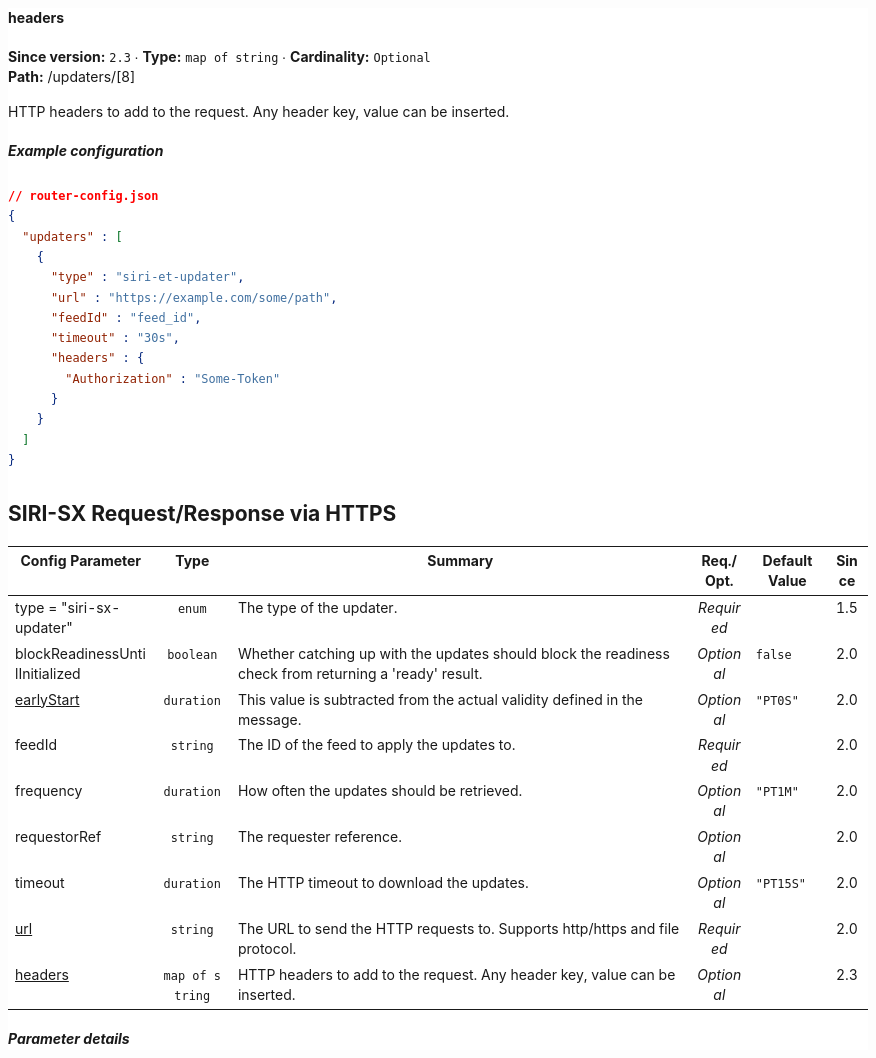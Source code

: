 

<h4 id="u__8__headers">headers</h4>

**Since version:** `2.3` ∙ **Type:** `map of string` ∙ **Cardinality:** `Optional`   
**Path:** /updaters/[8] 

HTTP headers to add to the request. Any header key, value can be inserted.



##### Example configuration

```JSON
// router-config.json
{
  "updaters" : [
    {
      "type" : "siri-et-updater",
      "url" : "https://example.com/some/path",
      "feedId" : "feed_id",
      "timeout" : "30s",
      "headers" : {
        "Authorization" : "Some-Token"
      }
    }
  ]
}
```



## SIRI-SX Request/Response via HTTPS




| Config Parameter                |       Type      | Summary                                                                                                |  Req./Opt. | Default Value | Since |
|---------------------------------|:---------------:|--------------------------------------------------------------------------------------------------------|:----------:|---------------|:-----:|
| type = "siri-sx-updater"        |      `enum`     | The type of the updater.                                                                               | *Required* |               |  1.5  |
| blockReadinessUntilInitialized  |    `boolean`    | Whether catching up with the updates should block the readiness check from returning a 'ready' result. | *Optional* | `false`       |  2.0  |
| [earlyStart](#u__9__earlyStart) |    `duration`   | This value is subtracted from the actual validity defined in the message.                              | *Optional* | `"PT0S"`      |  2.0  |
| feedId                          |     `string`    | The ID of the feed to apply the updates to.                                                            | *Required* |               |  2.0  |
| frequency                       |    `duration`   | How often the updates should be retrieved.                                                             | *Optional* | `"PT1M"`      |  2.0  |
| requestorRef                    |     `string`    | The requester reference.                                                                               | *Optional* |               |  2.0  |
| timeout                         |    `duration`   | The HTTP timeout to download the updates.                                                              | *Optional* | `"PT15S"`     |  2.0  |
| [url](#u__9__url)               |     `string`    | The URL to send the HTTP requests to. Supports http/https and file protocol.                           | *Required* |               |  2.0  |
| [headers](#u__9__headers)       | `map of string` | HTTP headers to add to the request. Any header key, value can be inserted.                             | *Optional* |               |  2.3  |


##### Parameter details
